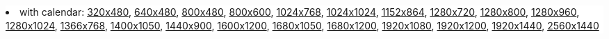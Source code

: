 <li>with calendar: <a href="https://smashingmagazine.com/files/wallpapers/mar-20/be-different-be-kind-be-cool/cal/mar-20-be-different-be-kind-be-cool-cal-320x480.png" title="Be Different. Be Kind. Be Cool. - 320x480">320x480</a>, <a href="https://smashingmagazine.com/files/wallpapers/mar-20/be-different-be-kind-be-cool/cal/mar-20-be-different-be-kind-be-cool-cal-640x480.png" title="Be Different. Be Kind. Be Cool. - 640x480">640x480</a>, <a href="https://smashingmagazine.com/files/wallpapers/mar-20/be-different-be-kind-be-cool/cal/mar-20-be-different-be-kind-be-cool-cal-800x480.png" title="Be Different. Be Kind. Be Cool. - 800x480">800x480</a>, <a href="https://smashingmagazine.com/files/wallpapers/mar-20/be-different-be-kind-be-cool/cal/mar-20-be-different-be-kind-be-cool-cal-800x600.png" title="Be Different. Be Kind. Be Cool. - 800x600">800x600</a>, <a href="https://smashingmagazine.com/files/wallpapers/mar-20/be-different-be-kind-be-cool/cal/mar-20-be-different-be-kind-be-cool-cal-1024x768.png" title="Be Different. Be Kind. Be Cool. - 1024x768">1024x768</a>, <a href="https://smashingmagazine.com/files/wallpapers/mar-20/be-different-be-kind-be-cool/cal/mar-20-be-different-be-kind-be-cool-cal-1024x1024.png" title="Be Different. Be Kind. Be Cool. - 1024x1024">1024x1024</a>, <a href="https://smashingmagazine.com/files/wallpapers/mar-20/be-different-be-kind-be-cool/cal/mar-20-be-different-be-kind-be-cool-cal-1152x864.png" title="Be Different. Be Kind. Be Cool. - 1152x864">1152x864</a>, <a href="https://smashingmagazine.com/files/wallpapers/mar-20/be-different-be-kind-be-cool/cal/mar-20-be-different-be-kind-be-cool-cal-1280x720.png" title="Be Different. Be Kind. Be Cool. - 1280x720">1280x720</a>, <a href="https://smashingmagazine.com/files/wallpapers/mar-20/be-different-be-kind-be-cool/cal/mar-20-be-different-be-kind-be-cool-cal-1280x800.png" title="Be Different. Be Kind. Be Cool. - 1280x800">1280x800</a>, <a href="https://smashingmagazine.com/files/wallpapers/mar-20/be-different-be-kind-be-cool/cal/mar-20-be-different-be-kind-be-cool-cal-1280x960.png" title="Be Different. Be Kind. Be Cool. - 1280x960">1280x960</a>, <a href="https://smashingmagazine.com/files/wallpapers/mar-20/be-different-be-kind-be-cool/cal/mar-20-be-different-be-kind-be-cool-cal-1280x1024.png" title="Be Different. Be Kind. Be Cool. - 1280x1024">1280x1024</a>, <a href="https://smashingmagazine.com/files/wallpapers/mar-20/be-different-be-kind-be-cool/cal/mar-20-be-different-be-kind-be-cool-cal-1366x768.png" title="Be Different. Be Kind. Be Cool. - 1366x768">1366x768</a>, <a href="https://smashingmagazine.com/files/wallpapers/mar-20/be-different-be-kind-be-cool/cal/mar-20-be-different-be-kind-be-cool-cal-1400x1050.png" title="Be Different. Be Kind. Be Cool. - 1400x1050">1400x1050</a>, <a href="https://smashingmagazine.com/files/wallpapers/mar-20/be-different-be-kind-be-cool/cal/mar-20-be-different-be-kind-be-cool-cal-1440x900.png" title="Be Different. Be Kind. Be Cool. - 1440x900">1440x900</a>, <a href="https://smashingmagazine.com/files/wallpapers/mar-20/be-different-be-kind-be-cool/cal/mar-20-be-different-be-kind-be-cool-cal-1600x1200.png" title="Be Different. Be Kind. Be Cool. - 1600x1200">1600x1200</a>, <a href="https://smashingmagazine.com/files/wallpapers/mar-20/be-different-be-kind-be-cool/cal/mar-20-be-different-be-kind-be-cool-cal-1680x1050.png" title="Be Different. Be Kind. Be Cool. - 1680x1050">1680x1050</a>, <a href="https://smashingmagazine.com/files/wallpapers/mar-20/be-different-be-kind-be-cool/cal/mar-20-be-different-be-kind-be-cool-cal-1680x1200.png" title="Be Different. Be Kind. Be Cool. - 1680x1200">1680x1200</a>, <a href="https://smashingmagazine.com/files/wallpapers/mar-20/be-different-be-kind-be-cool/cal/mar-20-be-different-be-kind-be-cool-cal-1920x1080.png" title="Be Different. Be Kind. Be Cool. - 1920x1080">1920x1080</a>, <a href="https://smashingmagazine.com/files/wallpapers/mar-20/be-different-be-kind-be-cool/cal/mar-20-be-different-be-kind-be-cool-cal-1920x1200.png" title="Be Different. Be Kind. Be Cool. - 1920x1200">1920x1200</a>, <a href="https://smashingmagazine.com/files/wallpapers/mar-20/be-different-be-kind-be-cool/cal/mar-20-be-different-be-kind-be-cool-cal-1920x1440.png" title="Be Different. Be Kind. Be Cool. - 1920x1440">1920x1440</a>, <a href="https://smashingmagazine.com/files/wallpapers/mar-20/be-different-be-kind-be-cool/cal/mar-20-be-different-be-kind-be-cool-cal-2560x1440.png" title="Be Different. Be Kind. Be Cool. - 2560x1440">2560x1440</a></li>